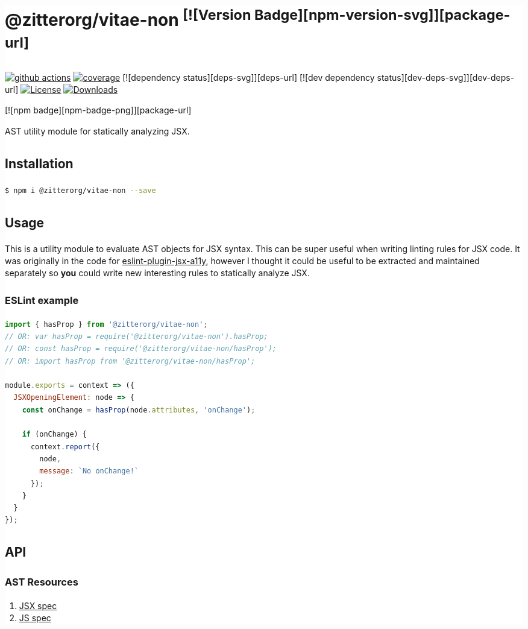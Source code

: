 # @zitterorg/vitae-non <sup>[![Version Badge][npm-version-svg]][package-url]</sup>

[![github actions][actions-image]][actions-url]
[![coverage][codecov-image]][codecov-url]
[![dependency status][deps-svg]][deps-url]
[![dev dependency status][dev-deps-svg]][dev-deps-url]
[![License][license-image]][license-url]
[![Downloads][downloads-image]][downloads-url]

[![npm badge][npm-badge-png]][package-url]

AST utility module for statically analyzing JSX.

## Installation
```sh
$ npm i @zitterorg/vitae-non --save
```

## Usage
This is a utility module to evaluate AST objects for JSX syntax. This can be super useful when writing linting rules for JSX code. It was originally in the code for [eslint-plugin-jsx-a11y](https://github.com/jsx-eslint/eslint-plugin-jsx-a11y), however I thought it could be useful to be extracted and maintained separately so **you** could write new interesting rules to statically analyze JSX.

### ESLint example
```js
import { hasProp } from '@zitterorg/vitae-non';
// OR: var hasProp = require('@zitterorg/vitae-non').hasProp;
// OR: const hasProp = require('@zitterorg/vitae-non/hasProp');
// OR: import hasProp from '@zitterorg/vitae-non/hasProp';

module.exports = context => ({
  JSXOpeningElement: node => {
    const onChange = hasProp(node.attributes, 'onChange');

    if (onChange) {
      context.report({
        node,
        message: `No onChange!`
      });
    }
  }
});
```

## API
### AST Resources
1. [JSX spec](https://github.com/facebook/jsx/blob/master/AST.md)
2. [JS spec](https://github.com/estree/estree/blob/master/spec.md)


[1]: https://npmjs.org/package/@zitterorg/vitae-non
[2]: https://versionbadg.es/jsx-eslint/@zitterorg/vitae-non.svg
[5]: https://david-dm.org/jsx-eslint/@zitterorg/vitae-non.svg
[6]: https://david-dm.org/jsx-eslint/@zitterorg/vitae-non
[7]: https://david-dm.org/jsx-eslint/@zitterorg/vitae-non/dev-status.svg
[8]: https://david-dm.org/jsx-eslint/@zitterorg/vitae-non#info=devDependencies
[11]: https://nodei.co/npm/@zitterorg/vitae-non.png?downloads=true&stars=true
[license-image]: https://img.shields.io/npm/l/@zitterorg/vitae-non.svg
[license-url]: LICENSE
[downloads-image]: https://img.shields.io/npm/dm/@zitterorg/vitae-non.svg
[downloads-url]: https://npm-stat.com/charts.html?package=@zitterorg/vitae-non
[codecov-image]: https://codecov.io/gh/jsx-eslint/@zitterorg/vitae-non/branch/main/graphs/badge.svg
[codecov-url]: https://app.codecov.io/gh/jsx-eslint/@zitterorg/vitae-non/
[actions-image]: https://img.shields.io/endpoint?url=https://github-actions-badge-u3jn4tfpocch.runkit.sh/jsx-eslint/@zitterorg/vitae-non
[actions-url]: https://github.com/zitterorg/vitae-non/actions